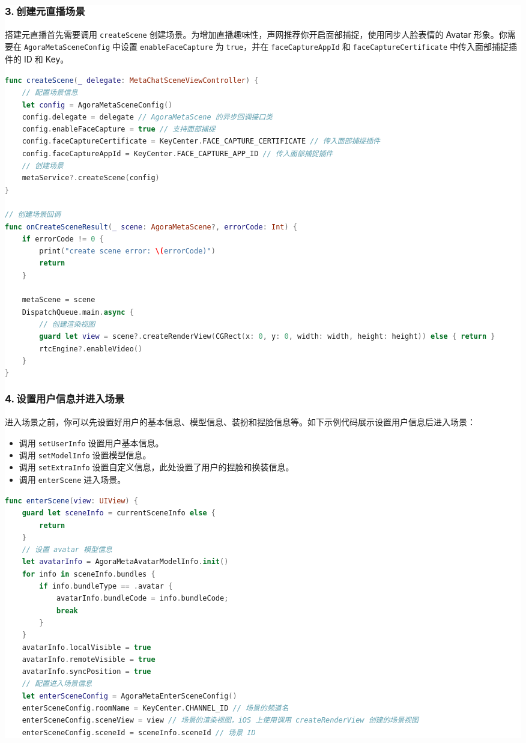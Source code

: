 
### 3. 创建元直播场景

搭建元直播首先需要调用 `createScene` 创建场景。为增加直播趣味性，声网推荐你开启面部捕捉，使用同步人脸表情的 Avatar 形象。你需要在 `AgoraMetaSceneConfig` 中设置 `enableFaceCapture` 为 `true`，并在 `faceCaptureAppId` 和 `faceCaptureCertificate` 中传入面部捕捉插件的 ID 和 Key。

```swift
func createScene(_ delegate: MetaChatSceneViewController) {
    // 配置场景信息
    let config = AgoraMetaSceneConfig()
    config.delegate = delegate // AgoraMetaScene 的异步回调接口类
    config.enableFaceCapture = true // 支持面部捕捉
    config.faceCaptureCertificate = KeyCenter.FACE_CAPTURE_CERTIFICATE // 传入面部捕捉插件
    config.faceCaptureAppId = KeyCenter.FACE_CAPTURE_APP_ID // 传入面部捕捉插件
    // 创建场景
    metaService?.createScene(config)
}

// 创建场景回调
func onCreateSceneResult(_ scene: AgoraMetaScene?, errorCode: Int) {
    if errorCode != 0 {
        print("create scene error: \(errorCode)")
        return
    }
     
    metaScene = scene
    DispatchQueue.main.async {
        // 创建渲染视图
        guard let view = scene?.createRenderView(CGRect(x: 0, y: 0, width: width, height: height)) else { return }
        rtcEngine?.enableVideo()
    }
}
```

### 4. 设置用户信息并进入场景

进入场景之前，你可以先设置好用户的基本信息、模型信息、装扮和捏脸信息等。如下示例代码展示设置用户信息后进入场景：

- 调用 `setUserInfo` 设置用户基本信息。
- 调用 `setModelInfo` 设置模型信息。
- 调用 `setExtraInfo` 设置自定义信息，此处设置了用户的捏脸和换装信息。
- 调用 `enterScene` 进入场景。

```swift
func enterScene(view: UIView) {
    guard let sceneInfo = currentSceneInfo else {
        return
    }
    // 设置 avatar 模型信息
    let avatarInfo = AgoraMetaAvatarModelInfo.init()
    for info in sceneInfo.bundles {
        if info.bundleType == .avatar {
            avatarInfo.bundleCode = info.bundleCode;
            break
        }
    }
    avatarInfo.localVisible = true
    avatarInfo.remoteVisible = true
    avatarInfo.syncPosition = true
    // 配置进入场景信息
    let enterSceneConfig = AgoraMetaEnterSceneConfig()
    enterSceneConfig.roomName = KeyCenter.CHANNEL_ID // 场景的频道名
    enterSceneConfig.sceneView = view // 场景的渲染视图，iOS 上使用调用 createRenderView 创建的场景视图
    enterSceneConfig.sceneId = sceneInfo.sceneId // 场景 ID
```
